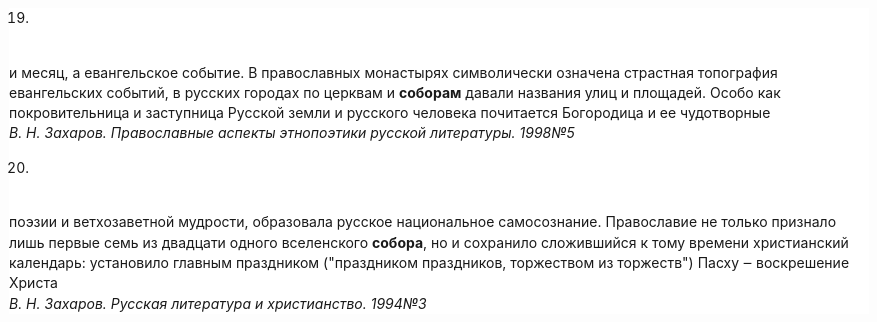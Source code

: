 19.
<br>и месяц, а евангельское событие. В православных монастырях символически
  означена страстная топография евангельских событий, в русских городах по
  церквам и **соборам** давали названия улиц и площадей. Особо как
  покровительница и заступница Русской земли и русского человека
  почитается Богородица и ее чудотворные
<br> *В. Н. Захаров. Православные аспекты этнопоэтики русской литературы. 1998№5* 

20.
<br> поэзии и
  ветхозаветной мудрости, образовала русское национальное самосознание.
  Православие не только признало лишь первые семь из двадцати одного
  вселенского **собора**, но и сохранило сложившийся к тому времени
  христианский календарь: установило главным праздником ("праздником
  праздников, торжеством из торжеств") Пасху ‒ воскрешение Христа
<br> *В. Н. Захаров. Русская литература и христианство. 1994№3* 

